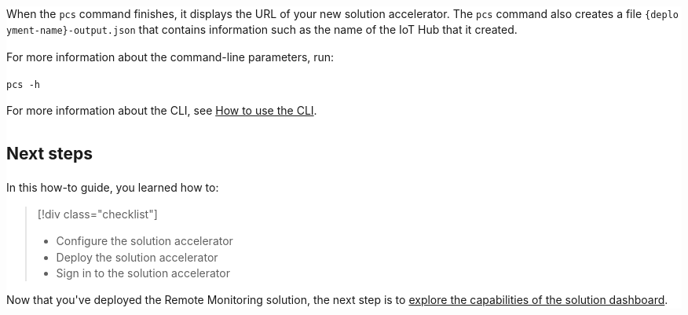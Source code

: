 When the `pcs` command finishes, it displays the URL of your new solution accelerator. The `pcs` command also creates a file `{deployment-name}-output.json` that contains information such as the name of the IoT Hub that it created.

For more information about the command-line parameters, run:

```cmd/sh
pcs -h
```

For more information about the CLI, see [How to use the CLI](https://github.com/Azure/pcs-cli/blob/master/README.md).

## Next steps

In this how-to guide, you learned how to:

> [!div class="checklist"]
> * Configure the solution accelerator
> * Deploy the solution accelerator
> * Sign in to the solution accelerator

Now that you've deployed the Remote Monitoring solution, the next step is to [explore the capabilities of the solution dashboard](./quickstart-remote-monitoring-deploy.md).


